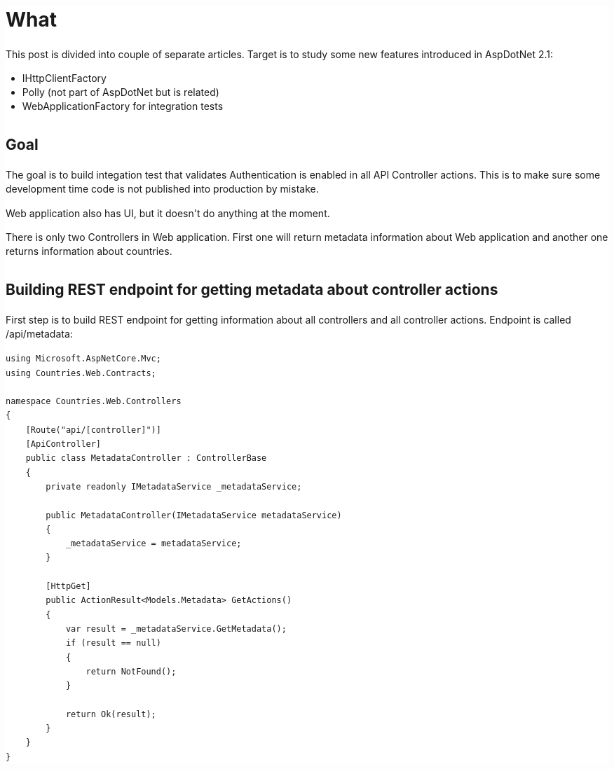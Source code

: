 # What

This post is divided into couple of separate articles. Target is to study some new features introduced in AspDotNet 2.1:

- IHttpClientFactory
- Polly (not part of AspDotNet but is related)
- WebApplicationFactory for integration tests

## Goal

The goal is to build integation test that validates Authentication is enabled in all API Controller actions. This is to make sure some development time code is not published into production by mistake.

Web application also has UI, but it doesn't do anything at the moment. 

There is only two Controllers in Web application. First one will return metadata information about Web application and another one returns information about countries.

## Building REST endpoint for getting metadata about controller actions

First step is to build REST endpoint for getting information about all controllers and all controller actions. Endpoint is called /api/metadata:

    using Microsoft.AspNetCore.Mvc;
    using Countries.Web.Contracts;
    
    namespace Countries.Web.Controllers
    {
        [Route("api/[controller]")]
        [ApiController]
        public class MetadataController : ControllerBase
        {
            private readonly IMetadataService _metadataService;

            public MetadataController(IMetadataService metadataService)
            {
                _metadataService = metadataService;
            }

            [HttpGet]
            public ActionResult<Models.Metadata> GetActions()
            {
                var result = _metadataService.GetMetadata();
                if (result == null)
                {
                    return NotFound();
                }

                return Ok(result);
            }
        }
    }
